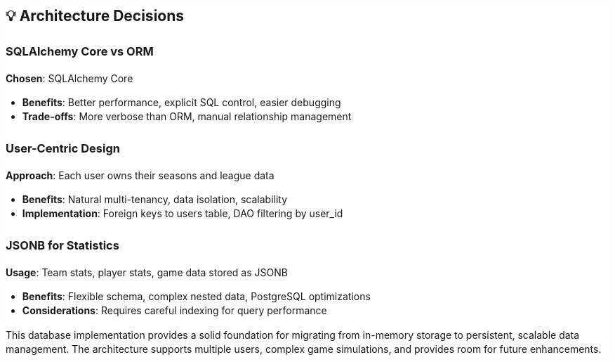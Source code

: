 ## 💡 Architecture Decisions

### SQLAlchemy Core vs ORM
**Chosen**: SQLAlchemy Core
- **Benefits**: Better performance, explicit SQL control, easier debugging
- **Trade-offs**: More verbose than ORM, manual relationship management

### User-Centric Design
**Approach**: Each user owns their seasons and league data
- **Benefits**: Natural multi-tenancy, data isolation, scalability
- **Implementation**: Foreign keys to users table, DAO filtering by user_id

### JSONB for Statistics
**Usage**: Team stats, player stats, game data stored as JSONB
- **Benefits**: Flexible schema, complex nested data, PostgreSQL optimizations
- **Considerations**: Requires careful indexing for query performance

This database implementation provides a solid foundation for migrating from in-memory storage to persistent, scalable data management. The architecture supports multiple users, complex game simulations, and provides room for future enhancements.